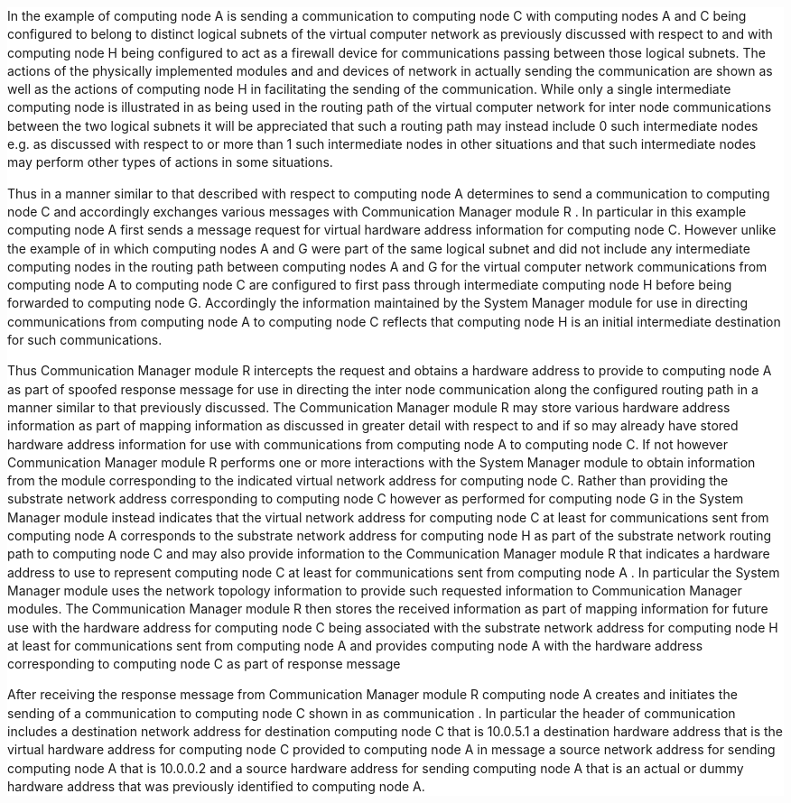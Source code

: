 In the example of computing node A is sending a communication to computing node C with computing nodes A and C being configured to belong to distinct logical subnets of the virtual computer network as previously discussed with respect to and with computing node H being configured to act as a firewall device for communications passing between those logical subnets. The actions of the physically implemented modules and and devices of network in actually sending the communication are shown as well as the actions of computing node H in facilitating the sending of the communication. While only a single intermediate computing node is illustrated in as being used in the routing path of the virtual computer network for inter node communications between the two logical subnets it will be appreciated that such a routing path may instead include 0 such intermediate nodes e.g. as discussed with respect to or more than 1 such intermediate nodes in other situations and that such intermediate nodes may perform other types of actions in some situations.

Thus in a manner similar to that described with respect to computing node A determines to send a communication to computing node C and accordingly exchanges various messages with Communication Manager module R . In particular in this example computing node A first sends a message request for virtual hardware address information for computing node C. However unlike the example of in which computing nodes A and G were part of the same logical subnet and did not include any intermediate computing nodes in the routing path between computing nodes A and G for the virtual computer network communications from computing node A to computing node C are configured to first pass through intermediate computing node H before being forwarded to computing node G. Accordingly the information maintained by the System Manager module for use in directing communications from computing node A to computing node C reflects that computing node H is an initial intermediate destination for such communications.

Thus Communication Manager module R intercepts the request and obtains a hardware address to provide to computing node A as part of spoofed response message for use in directing the inter node communication along the configured routing path in a manner similar to that previously discussed. The Communication Manager module R may store various hardware address information as part of mapping information as discussed in greater detail with respect to and if so may already have stored hardware address information for use with communications from computing node A to computing node C. If not however Communication Manager module R performs one or more interactions with the System Manager module to obtain information from the module corresponding to the indicated virtual network address for computing node C. Rather than providing the substrate network address corresponding to computing node C however as performed for computing node G in the System Manager module instead indicates that the virtual network address for computing node C at least for communications sent from computing node A corresponds to the substrate network address for computing node H as part of the substrate network routing path to computing node C and may also provide information to the Communication Manager module R that indicates a hardware address to use to represent computing node C at least for communications sent from computing node A . In particular the System Manager module uses the network topology information to provide such requested information to Communication Manager modules. The Communication Manager module R then stores the received information as part of mapping information for future use with the hardware address for computing node C being associated with the substrate network address for computing node H at least for communications sent from computing node A and provides computing node A with the hardware address corresponding to computing node C as part of response message 

After receiving the response message from Communication Manager module R computing node A creates and initiates the sending of a communication to computing node C shown in as communication . In particular the header of communication includes a destination network address for destination computing node C that is 10.0.5.1 a destination hardware address that is the virtual hardware address for computing node C provided to computing node A in message a source network address for sending computing node A that is 10.0.0.2 and a source hardware address for sending computing node A that is an actual or dummy hardware address that was previously identified to computing node A.
